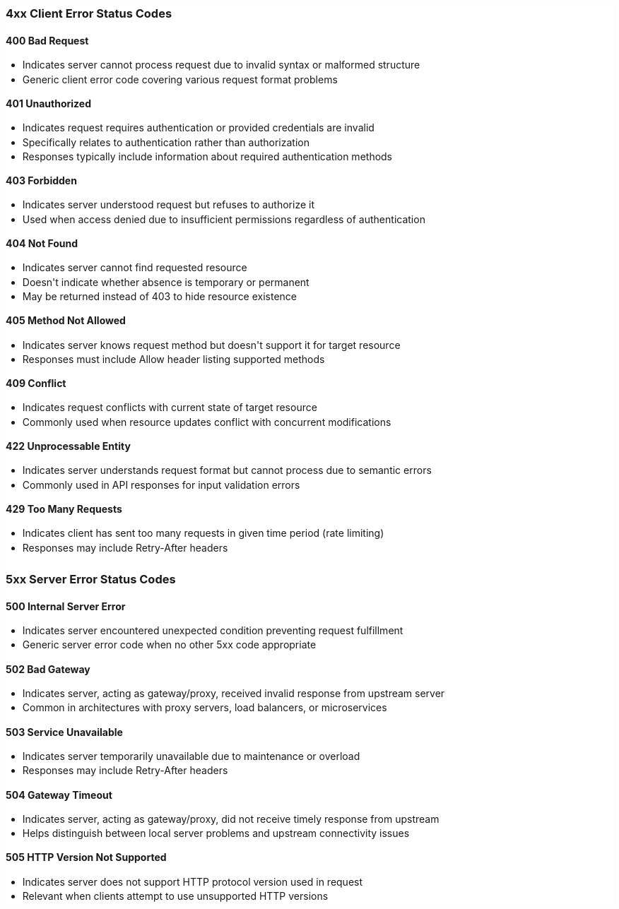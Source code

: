### 4xx Client Error Status Codes

**400 Bad Request**
- Indicates server cannot process request due to invalid syntax or malformed structure
- Generic client error code covering various request format problems

**401 Unauthorized**
- Indicates request requires authentication or provided credentials are invalid
- Specifically relates to authentication rather than authorization
- Responses typically include information about required authentication methods

**403 Forbidden**
- Indicates server understood request but refuses to authorize it
- Used when access denied due to insufficient permissions regardless of authentication

**404 Not Found**
- Indicates server cannot find requested resource
- Doesn't indicate whether absence is temporary or permanent
- May be returned instead of 403 to hide resource existence

**405 Method Not Allowed**
- Indicates server knows request method but doesn't support it for target resource
- Responses must include Allow header listing supported methods

**409 Conflict**
- Indicates request conflicts with current state of target resource
- Commonly used when resource updates conflict with concurrent modifications

**422 Unprocessable Entity**
- Indicates server understands request format but cannot process due to semantic errors
- Commonly used in API responses for input validation errors

**429 Too Many Requests**
- Indicates client has sent too many requests in given time period (rate limiting)
- Responses may include Retry-After headers

### 5xx Server Error Status Codes

**500 Internal Server Error**
- Indicates server encountered unexpected condition preventing request fulfillment
- Generic server error code when no other 5xx code appropriate

**502 Bad Gateway**
- Indicates server, acting as gateway/proxy, received invalid response from upstream server
- Common in architectures with proxy servers, load balancers, or microservices

**503 Service Unavailable**
- Indicates server temporarily unavailable due to maintenance or overload
- Responses may include Retry-After headers

**504 Gateway Timeout**
- Indicates server, acting as gateway/proxy, did not receive timely response from upstream
- Helps distinguish between local server problems and upstream connectivity issues

**505 HTTP Version Not Supported**
- Indicates server does not support HTTP protocol version used in request
- Relevant when clients attempt to use unsupported HTTP versions
